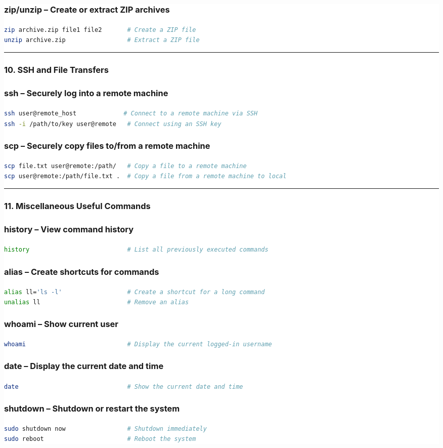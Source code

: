 ### **zip/unzip** – Create or extract ZIP archives

```bash
zip archive.zip file1 file2       # Create a ZIP file
unzip archive.zip                 # Extract a ZIP file

```

---

### **10. SSH and File Transfers**

### **ssh** – Securely log into a remote machine

```bash
ssh user@remote_host             # Connect to a remote machine via SSH
ssh -i /path/to/key user@remote   # Connect using an SSH key

```

### **scp** – Securely copy files to/from a remote machine

```bash
scp file.txt user@remote:/path/   # Copy a file to a remote machine
scp user@remote:/path/file.txt .  # Copy a file from a remote machine to local

```

---

### **11. Miscellaneous Useful Commands**

### **history** – View command history

```bash
history                           # List all previously executed commands

```

### **alias** – Create shortcuts for commands

```bash
alias ll='ls -l'                  # Create a shortcut for a long command
unalias ll                        # Remove an alias

```

### **whoami** – Show current user

```bash
whoami                            # Display the current logged-in username

```

### **date** – Display the current date and time

```bash
date                              # Show the current date and time

```

### **shutdown** – Shutdown or restart the system

```bash
sudo shutdown now                 # Shutdown immediately
sudo reboot                       # Reboot the system

```

